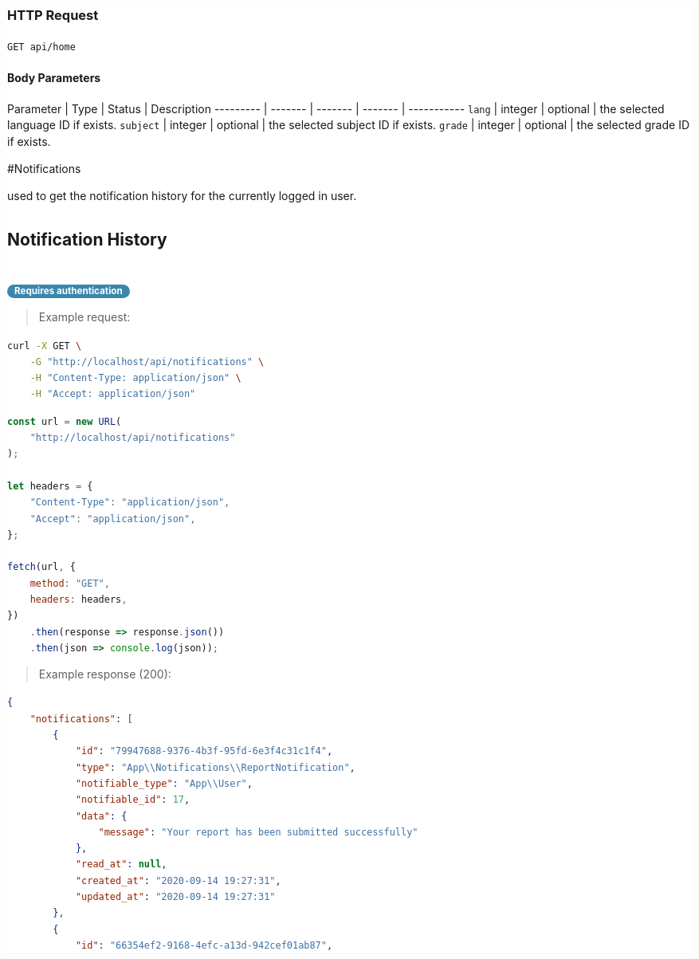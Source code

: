 ### HTTP Request
`GET api/home`

#### Body Parameters
Parameter | Type | Status | Description
--------- | ------- | ------- | ------- | -----------
    `lang` | integer |  optional  | the selected language ID if exists.
        `subject` | integer |  optional  | the selected subject ID if exists.
        `grade` | integer |  optional  | the selected grade ID if exists.
    


#Notifications

used to get the notification history for the currently logged in user.

## Notification History

<br><small style="padding: 1px 9px 2px;font-weight: bold;white-space: nowrap;color: #ffffff;-webkit-border-radius: 9px;-moz-border-radius: 9px;border-radius: 9px;background-color: #3a87ad;">Requires authentication</small>
> Example request:

```bash
curl -X GET \
    -G "http://localhost/api/notifications" \
    -H "Content-Type: application/json" \
    -H "Accept: application/json"
```

```javascript
const url = new URL(
    "http://localhost/api/notifications"
);

let headers = {
    "Content-Type": "application/json",
    "Accept": "application/json",
};

fetch(url, {
    method: "GET",
    headers: headers,
})
    .then(response => response.json())
    .then(json => console.log(json));
```


> Example response (200):

```json
{
    "notifications": [
        {
            "id": "79947688-9376-4b3f-95fd-6e3f4c31c1f4",
            "type": "App\\Notifications\\ReportNotification",
            "notifiable_type": "App\\User",
            "notifiable_id": 17,
            "data": {
                "message": "Your report has been submitted successfully"
            },
            "read_at": null,
            "created_at": "2020-09-14 19:27:31",
            "updated_at": "2020-09-14 19:27:31"
        },
        {
            "id": "66354ef2-9168-4efc-a13d-942cef01ab87",
```